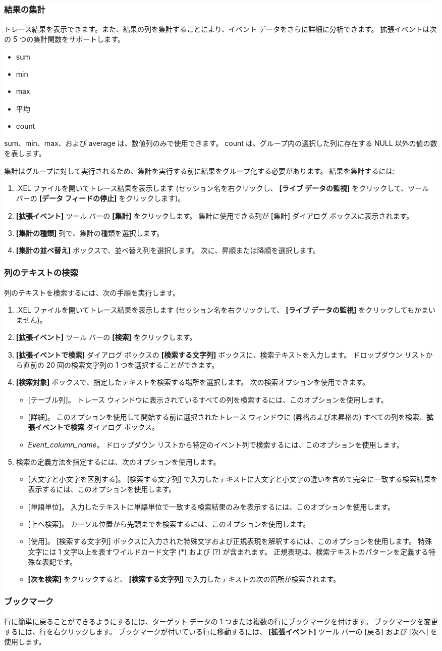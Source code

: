 ### <a name="aggregate-results"></a>結果の集計  
 トレース結果を表示できます。また、結果の列を集計することにより、イベント データをさらに詳細に分析できます。 拡張イベントは次の 5 つの集計関数をサポートします。  
  
-   sum  
  
-   min  
  
-   max  
  
-   平均  
  
-   count  
  
 sum、min、max、および average は、数値列のみで使用できます。 count は、グループ内の選択した列に存在する NULL 以外の値の数を表します。  
  
 集計はグループに対して実行されるため、集計を実行する前に結果をグループ化する必要があります。 結果を集計するには:  
  
1.  .XEL ファイルを開いてトレース結果を表示します (セッション名を右クリックし、 **[ライブ データの監視]** をクリックして、ツール バーの **[データ フィードの停止]** をクリックします)。  
  
2.  **[拡張イベント]** ツール バーの **[集計]** をクリックします。 集計に使用できる列が [集計] ダイアログ ボックスに表示されます。  
  
3.  **[集計の種類]** 列で、集計の種類を選択します。  
  
4.  **[集計の並べ替え]** ボックスで、並べ替え列を選択します。 次に、昇順または降順を選択します。  
  
### <a name="search-for-text-in-columns"></a>列のテキストの検索  
 列のテキストを検索するには、次の手順を実行します。  
  
1.  .XEL ファイルを開いてトレース結果を表示します (セッション名を右クリックして、 **[ライブ データの監視]** をクリックしてもかまいません)。  
  
2.  **[拡張イベント]** ツール バーの **[検索]** をクリックします。  
  
3.  **[拡張イベントで検索]** ダイアログ ボックスの **[検索する文字列]** ボックスに、検索テキストを入力します。 ドロップダウン リストから直前の 20 回の検索文字列の 1 つを選択することができます。  
  
4.  **[検索対象]** ボックスで、指定したテキストを検索する場所を選択します。 次の検索オプションを使用できます。  
  
    -   [テーブル列]。 トレース ウィンドウに表示されているすべての列を検索するには、このオプションを使用します。  
  
    -   [詳細]。 このオプションを使用して開始する前に選択されたトレース ウィンドウに (昇格および未昇格の) すべての列を検索、**拡張イベントで検索** ダイアログ ボックス。  
  
    -   *Event_column_name*。 ドロップダウン リストから特定のイベント列で検索するには、このオプションを使用します。  
  
5.  検索の定義方法を指定するには、次のオプションを使用します。  
  
    -   [大文字と小文字を区別する]。 [検索する文字列] で入力したテキストに大文字と小文字の違いを含めて完全に一致する検索結果を表示するには、このオプションを使用します。  
  
    -   [単語単位]。 入力したテキストに単語単位で一致する検索結果のみを表示するには、このオプションを使用します。  
  
    -   [上へ検索]。 カーソル位置から先頭までを検索するには、このオプションを使用します。  
  
    -   [使用]。 [検索する文字列] ボックスに入力された特殊文字および正規表現を解釈するには、このオプションを使用します。 特殊文字には 1 文字以上を表すワイルドカード文字 (*) および (?) が含まれます。 正規表現は、検索テキストのパターンを定義する特殊な表記です。  
  
    -   **[次を検索]** をクリックすると、 **[検索する文字列]** で入力したテキストの次の箇所が検索されます。  
  
### <a name="bookmarks"></a>ブックマーク  
 行に簡単に戻ることができるようにするには、ターゲット データの 1 つまたは複数の行にブックマークを付けます。 ブックマークを変更するには、行を右クリックします。 ブックマークが付いている行に移動するには、 **[拡張イベント]** ツール バーの [戻る] および [次へ] を使用します。  
  